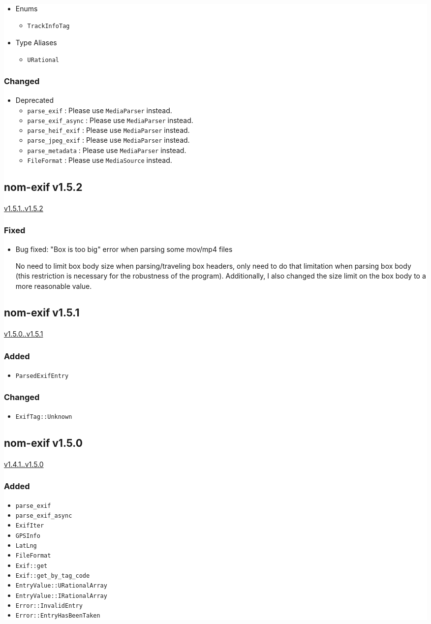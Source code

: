 - Enums
  - `TrackInfoTag`
  
- Type Aliases
  - `URational`
  
### Changed

- Deprecated
  - `parse_exif`     : Please use `MediaParser` instead.
  - `parse_exif_async` : Please use `MediaParser` instead.
  - `parse_heif_exif` : Please use `MediaParser` instead.
  - `parse_jpeg_exif` : Please use `MediaParser` instead.
  - `parse_metadata` : Please use `MediaParser` instead.
  - `FileFormat`     : Please use `MediaSource` instead.

## nom-exif v1.5.2

[v1.5.1..v1.5.2](https://github.com/mindeng/nom-exif/compare/v1.5.1..v1.5.2)

### Fixed

- Bug fixed: "Box is too big" error when parsing some mov/mp4 files

  No need to limit box body size when parsing/traveling box headers, only need
  to do that limitation when parsing box body (this restriction is necessary
  for the robustness of the program). Additionally, I also changed the size
  limit on the box body to a more reasonable value.

## nom-exif v1.5.1

[v1.5.0..v1.5.1](https://github.com/mindeng/nom-exif/compare/v1.5.0..v1.5.1)

### Added

- `ParsedExifEntry`

### Changed

- `ExifTag::Unknown`

## nom-exif v1.5.0

[v1.4.1..v1.5.0](https://github.com/mindeng/nom-exif/compare/v1.4.1..v1.5.0)

### Added

- `parse_exif`
- `parse_exif_async`
- `ExifIter`
- `GPSInfo`
- `LatLng`
- `FileFormat`
- `Exif::get`
- `Exif::get_by_tag_code`
- `EntryValue::URationalArray`
- `EntryValue::IRationalArray`
- `Error::InvalidEntry`
- `Error::EntryHasBeenTaken`
